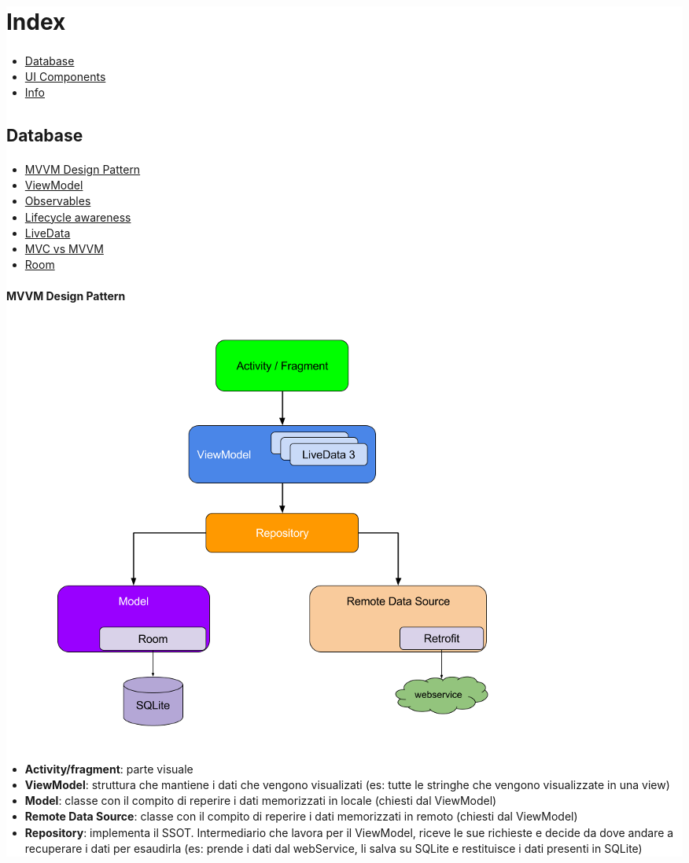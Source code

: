 # Index

- [Database](#Database)
- [UI Components](#UI-Components)
- [Info](#Info)

## Database

- [MVVM Design Pattern](#MVVM-Design-Pattern)
- [ViewModel](#ViewModel)
- [Observables](#Observables)
- [Lifecycle awareness](#Lifecycle-awareness)
- [LiveData](#LiveData)
- [MVC vs MVVM](#MVC-vs-MVVM)
- [Room](#Room)

#### MVVM Design Pattern

![alt text](img/android1.png)

- **Activity/fragment**: parte visuale
- **ViewModel**: struttura che mantiene i dati che vengono visualizati (es: tutte le stringhe che vengono visualizzate in una view)
- **Model**: classe con il compito di reperire i dati memorizzati in locale (chiesti dal ViewModel)
- **Remote Data Source**: classe con il compito di reperire i dati memorizzati in remoto (chiesti dal ViewModel)
- **Repository**: implementa il SSOT. Intermediario che lavora per il ViewModel, riceve le sue richieste e decide da dove andare a recuperare i dati per esaudirla (es: prende i dati dal webService, li salva su SQLite e restituisce i dati presenti in SQLite)
